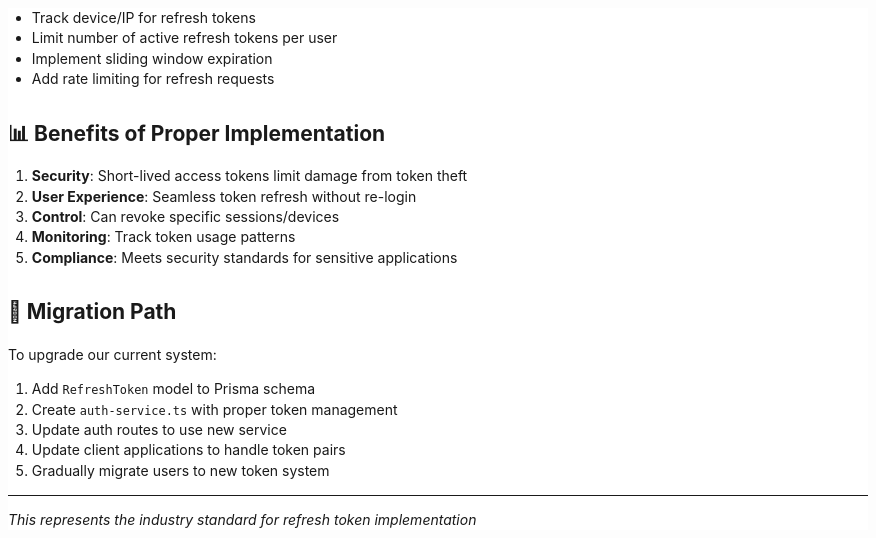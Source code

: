 - Track device/IP for refresh tokens
- Limit number of active refresh tokens per user
- Implement sliding window expiration
- Add rate limiting for refresh requests

## 📊 **Benefits of Proper Implementation**

1. **Security**: Short-lived access tokens limit damage from token theft
2. **User Experience**: Seamless token refresh without re-login
3. **Control**: Can revoke specific sessions/devices
4. **Monitoring**: Track token usage patterns
5. **Compliance**: Meets security standards for sensitive applications

## 🚀 **Migration Path**

To upgrade our current system:

1. Add `RefreshToken` model to Prisma schema
2. Create `auth-service.ts` with proper token management
3. Update auth routes to use new service
4. Update client applications to handle token pairs
5. Gradually migrate users to new token system

---

_This represents the industry standard for refresh token implementation_
